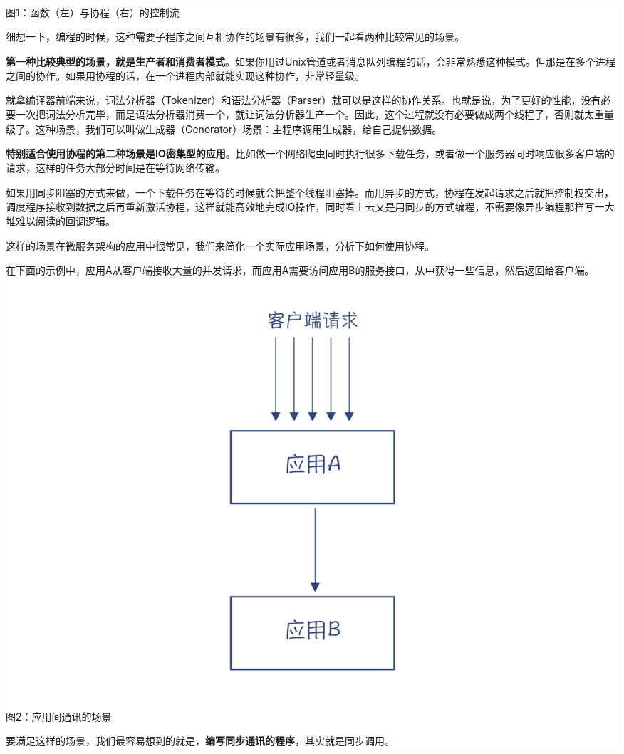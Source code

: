 
<p>图1：函数（左）与协程（右）的控制流</p>

<p>细想一下，编程的时候，这种需要子程序之间互相协作的场景有很多，我们一起看两种比较常见的场景。</p>

<p><strong>第一种比较典型的场景，就是生产者和消费者模式</strong>。如果你用过Unix管道或者消息队列编程的话，会非常熟悉这种模式。但那是在多个进程之间的协作。如果用协程的话，在一个进程内部就能实现这种协作，非常轻量级。</p>

<p>就拿编译器前端来说，词法分析器（Tokenizer）和语法分析器（Parser）就可以是这样的协作关系。也就是说，为了更好的性能，没有必要一次把词法分析完毕，而是语法分析器消费一个，就让词法分析器生产一个。因此，这个过程就没有必要做成两个线程了，否则就太重量级了。这种场景，我们可以叫做生成器（Generator）场景：主程序调用生成器，给自己提供数据。</p>

<p><strong>特别适合使用协程的第二种场景是IO密集型的应用</strong>。比如做一个网络爬虫同时执行很多下载任务，或者做一个服务器同时响应很多客户端的请求，这样的任务大部分时间是在等待网络传输。</p>

<p>如果用同步阻塞的方式来做，一个下载任务在等待的时候就会把整个线程阻塞掉。而用异步的方式，协程在发起请求之后就把控制权交出，调度程序接收到数据之后再重新激活协程，这样就能高效地完成IO操作，同时看上去又是用同步的方式编程，不需要像异步编程那样写一大堆难以阅读的回调逻辑。</p>

<p>这样的场景在微服务架构的应用中很常见，我们来简化一个实际应用场景，分析下如何使用协程。</p>

<p>在下面的示例中，应用A从客户端接收大量的并发请求，而应用A需要访问应用B的服务接口，从中获得一些信息，然后返回给客户端。</p>

<p><img src="assets/89b8be7e907f4ca78f381d2e59ba3a65.jpg" alt="" /></p>

<p>图2：应用间通讯的场景</p>

<p>要满足这样的场景，我们最容易想到的就是，<strong>编写同步通讯的程序</strong>，其实就是同步调用。</p>

